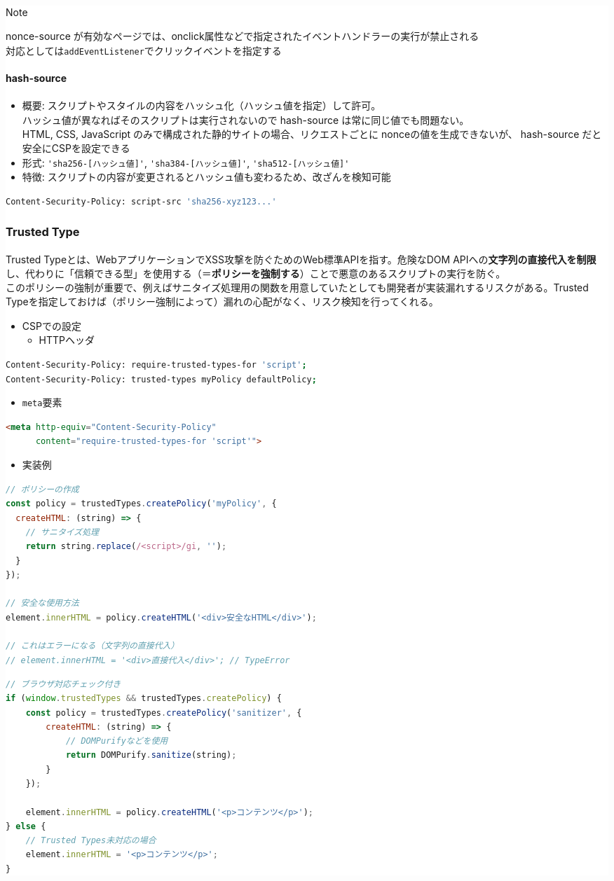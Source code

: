 > [!NOTE]
> nonce-source が有効なページでは、onclick属性などで指定されたイベントハンドラーの実行が禁止される<br>
> 対応としては`addEventListener`でクリックイベントを指定する

#### hash-source
- 概要: スクリプトやスタイルの内容をハッシュ化（ハッシュ値を指定）して許可。<br>ハッシュ値が異なればそのスクリプトは実行されないので hash-source は常に同じ値でも問題ない。<br>HTML, CSS, JavaScript のみで構成された静的サイトの場合、リクエストごとに nonceの値を生成できないが、 hash-source だと安全にCSPを設定できる
- 形式: `'sha256-[ハッシュ値]'`, `'sha384-[ハッシュ値]'`, `'sha512-[ハッシュ値]'`
- 特徴: スクリプトの内容が変更されるとハッシュ値も変わるため、改ざんを検知可能

```bash
Content-Security-Policy: script-src 'sha256-xyz123...'
```

### Trusted Type
Trusted Typeとは、WebアプリケーションでXSS攻撃を防ぐためのWeb標準APIを指す。危険なDOM APIへの**文字列の直接代入を制限**し、代わりに「信頼できる型」を使用する（＝**ポリシーを強制する**）ことで悪意のあるスクリプトの実行を防ぐ。<br>
このポリシーの強制が重要で、例えばサニタイズ処理用の関数を用意していたとしても開発者が実装漏れするリスクがある。Trusted Typeを指定しておけば（ポリシー強制によって）漏れの心配がなく、リスク検知を行ってくれる。

- CSPでの設定
  - HTTPヘッダ
```bash
Content-Security-Policy: require-trusted-types-for 'script';
Content-Security-Policy: trusted-types myPolicy defaultPolicy;
```

  - `meta`要素
```html
<meta http-equiv="Content-Security-Policy" 
      content="require-trusted-types-for 'script'">
```

- 実装例
```js
// ポリシーの作成
const policy = trustedTypes.createPolicy('myPolicy', {
  createHTML: (string) => {
    // サニタイズ処理
    return string.replace(/<script>/gi, '');
  }
});

// 安全な使用方法
element.innerHTML = policy.createHTML('<div>安全なHTML</div>');

// これはエラーになる（文字列の直接代入）
// element.innerHTML = '<div>直接代入</div>'; // TypeError
```

```js
// ブラウザ対応チェック付き
if (window.trustedTypes && trustedTypes.createPolicy) {
    const policy = trustedTypes.createPolicy('sanitizer', {
        createHTML: (string) => {
            // DOMPurifyなどを使用
            return DOMPurify.sanitize(string);
        }
    });
    
    element.innerHTML = policy.createHTML('<p>コンテンツ</p>');
} else {
    // Trusted Types未対応の場合
    element.innerHTML = '<p>コンテンツ</p>';
}
```
